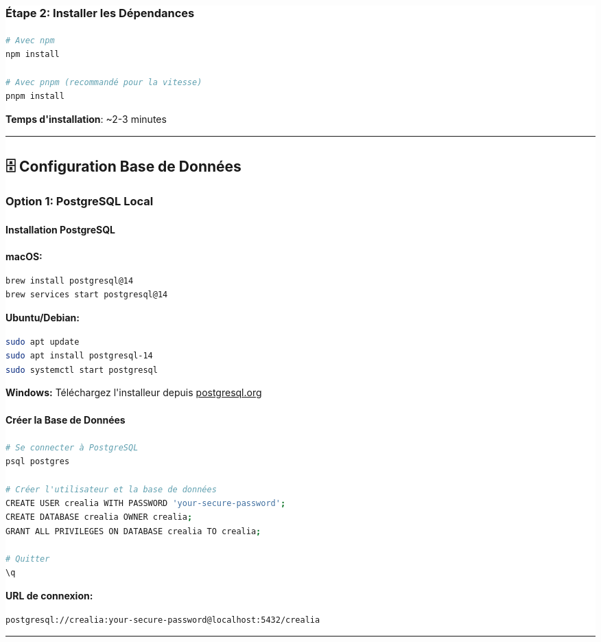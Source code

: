 ### **Étape 2: Installer les Dépendances**

```bash
# Avec npm
npm install

# Avec pnpm (recommandé pour la vitesse)
pnpm install
```

**Temps d'installation**: ~2-3 minutes

---

## 🗄️ Configuration Base de Données

### **Option 1: PostgreSQL Local**

#### **Installation PostgreSQL**

**macOS:**
```bash
brew install postgresql@14
brew services start postgresql@14
```

**Ubuntu/Debian:**
```bash
sudo apt update
sudo apt install postgresql-14
sudo systemctl start postgresql
```

**Windows:**
Téléchargez l'installeur depuis [postgresql.org](https://www.postgresql.org/download/windows/)

#### **Créer la Base de Données**

```bash
# Se connecter à PostgreSQL
psql postgres

# Créer l'utilisateur et la base de données
CREATE USER crealia WITH PASSWORD 'your-secure-password';
CREATE DATABASE crealia OWNER crealia;
GRANT ALL PRIVILEGES ON DATABASE crealia TO crealia;

# Quitter
\q
```

**URL de connexion:**
```
postgresql://crealia:your-secure-password@localhost:5432/crealia
```

---